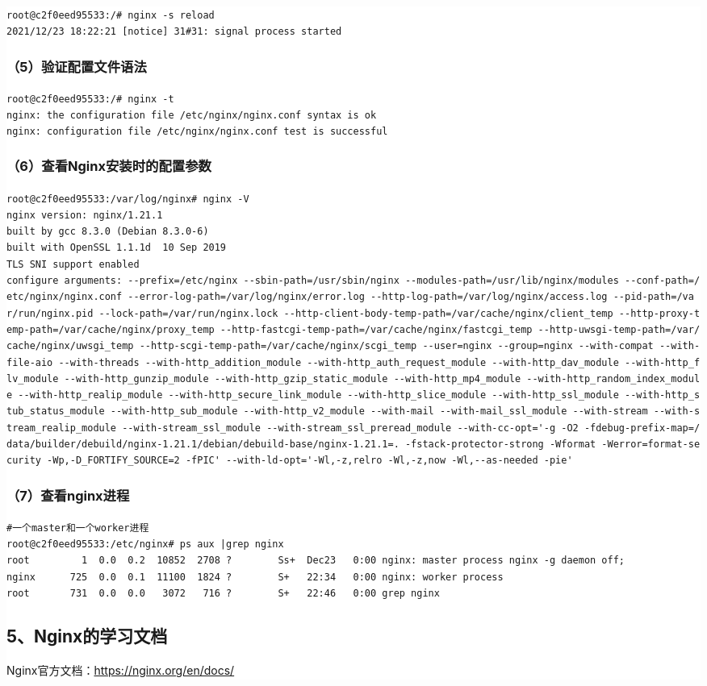 ```shell
root@c2f0eed95533:/# nginx -s reload
2021/12/23 18:22:21 [notice] 31#31: signal process started
```

### （5）验证配置文件语法

```shell
root@c2f0eed95533:/# nginx -t
nginx: the configuration file /etc/nginx/nginx.conf syntax is ok
nginx: configuration file /etc/nginx/nginx.conf test is successful
```

### （6）查看Nginx安装时的配置参数

```shell
root@c2f0eed95533:/var/log/nginx# nginx -V
nginx version: nginx/1.21.1
built by gcc 8.3.0 (Debian 8.3.0-6)
built with OpenSSL 1.1.1d  10 Sep 2019
TLS SNI support enabled
configure arguments: --prefix=/etc/nginx --sbin-path=/usr/sbin/nginx --modules-path=/usr/lib/nginx/modules --conf-path=/etc/nginx/nginx.conf --error-log-path=/var/log/nginx/error.log --http-log-path=/var/log/nginx/access.log --pid-path=/var/run/nginx.pid --lock-path=/var/run/nginx.lock --http-client-body-temp-path=/var/cache/nginx/client_temp --http-proxy-temp-path=/var/cache/nginx/proxy_temp --http-fastcgi-temp-path=/var/cache/nginx/fastcgi_temp --http-uwsgi-temp-path=/var/cache/nginx/uwsgi_temp --http-scgi-temp-path=/var/cache/nginx/scgi_temp --user=nginx --group=nginx --with-compat --with-file-aio --with-threads --with-http_addition_module --with-http_auth_request_module --with-http_dav_module --with-http_flv_module --with-http_gunzip_module --with-http_gzip_static_module --with-http_mp4_module --with-http_random_index_module --with-http_realip_module --with-http_secure_link_module --with-http_slice_module --with-http_ssl_module --with-http_stub_status_module --with-http_sub_module --with-http_v2_module --with-mail --with-mail_ssl_module --with-stream --with-stream_realip_module --with-stream_ssl_module --with-stream_ssl_preread_module --with-cc-opt='-g -O2 -fdebug-prefix-map=/data/builder/debuild/nginx-1.21.1/debian/debuild-base/nginx-1.21.1=. -fstack-protector-strong -Wformat -Werror=format-security -Wp,-D_FORTIFY_SOURCE=2 -fPIC' --with-ld-opt='-Wl,-z,relro -Wl,-z,now -Wl,--as-needed -pie'
```

### （7）查看nginx进程

```shell
#一个master和一个worker进程
root@c2f0eed95533:/etc/nginx# ps aux |grep nginx
root         1  0.0  0.2  10852  2708 ?        Ss+  Dec23   0:00 nginx: master process nginx -g daemon off;
nginx      725  0.0  0.1  11100  1824 ?        S+   22:34   0:00 nginx: worker process
root       731  0.0  0.0   3072   716 ?        S+   22:46   0:00 grep nginx
```

## 5、Nginx的学习文档

Nginx官方文档：https://nginx.org/en/docs/

